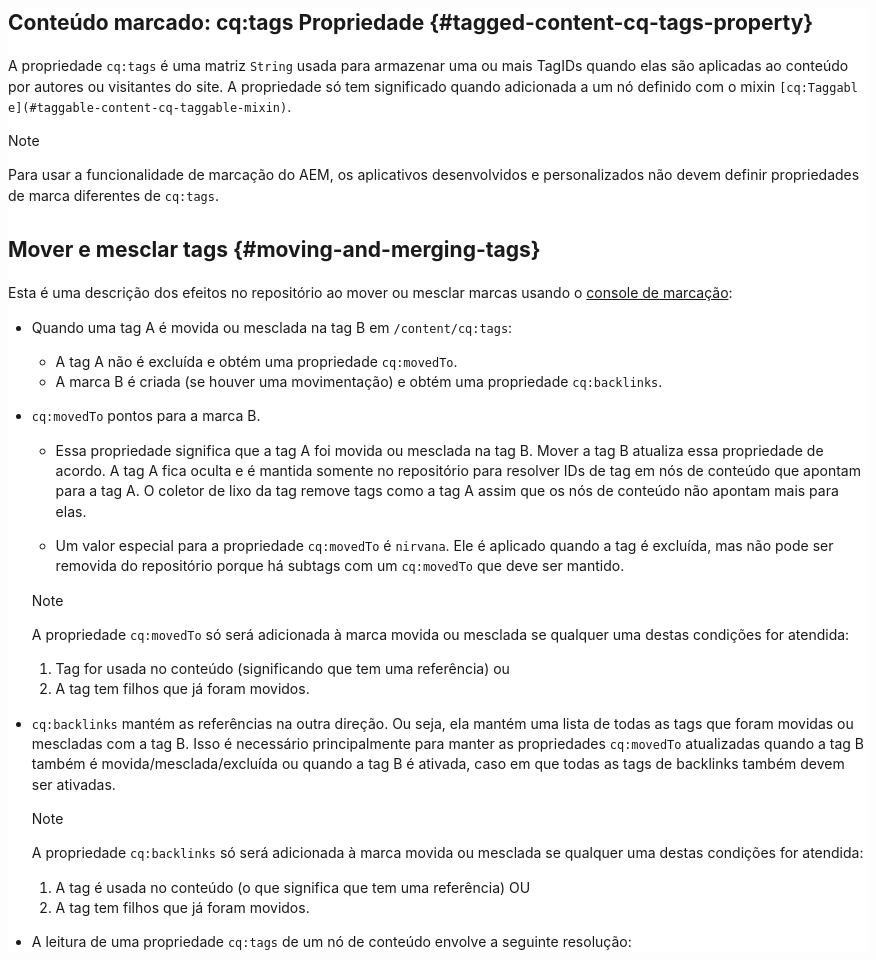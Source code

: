 ## Conteúdo marcado: cq:tags Propriedade {#tagged-content-cq-tags-property}

A propriedade `cq:tags` é uma matriz `String` usada para armazenar uma ou mais TagIDs quando elas são aplicadas ao conteúdo por autores ou visitantes do site. A propriedade só tem significado quando adicionada a um nó definido com o mixin `[cq:Taggable](#taggable-content-cq-taggable-mixin)`.

>[!NOTE]
>
>Para usar a funcionalidade de marcação do AEM, os aplicativos desenvolvidos e personalizados não devem definir propriedades de marca diferentes de `cq:tags`.

## Mover e mesclar tags {#moving-and-merging-tags}

Esta é uma descrição dos efeitos no repositório ao mover ou mesclar marcas usando o [console de marcação](/help/sites-administering/tags.md):

* Quando uma tag A é movida ou mesclada na tag B em `/content/cq:tags`:

   * A tag A não é excluída e obtém uma propriedade `cq:movedTo`.
   * A marca B é criada (se houver uma movimentação) e obtém uma propriedade `cq:backlinks`.

* `cq:movedTo` pontos para a marca B.

   * Essa propriedade significa que a tag A foi movida ou mesclada na tag B. Mover a tag B atualiza essa propriedade de acordo. A tag A fica oculta e é mantida somente no repositório para resolver IDs de tag em nós de conteúdo que apontam para a tag A. O coletor de lixo da tag remove tags como a tag A assim que os nós de conteúdo não apontam mais para elas.

   * Um valor especial para a propriedade `cq:movedTo` é `nirvana`. Ele é aplicado quando a tag é excluída, mas não pode ser removida do repositório porque há subtags com um `cq:movedTo` que deve ser mantido.

  >[!NOTE]
  >
  >A propriedade `cq:movedTo` só será adicionada à marca movida ou mesclada se qualquer uma destas condições for atendida:
  >
  >1. Tag for usada no conteúdo (significando que tem uma referência) ou
  >1. A tag tem filhos que já foram movidos.

* `cq:backlinks` mantém as referências na outra direção. Ou seja, ela mantém uma lista de todas as tags que foram movidas ou mescladas com a tag B. Isso é necessário principalmente para manter as propriedades `cq:movedTo` atualizadas quando a tag B também é movida/mesclada/excluída ou quando a tag B é ativada, caso em que todas as tags de backlinks também devem ser ativadas.

  >[!NOTE]
  >
  >A propriedade `cq:backlinks` só será adicionada à marca movida ou mesclada se qualquer uma destas condições for atendida:
  >
  >1. A tag é usada no conteúdo (o que significa que tem uma referência) OU
  >1. A tag tem filhos que já foram movidos.

* A leitura de uma propriedade `cq:tags` de um nó de conteúdo envolve a seguinte resolução:
